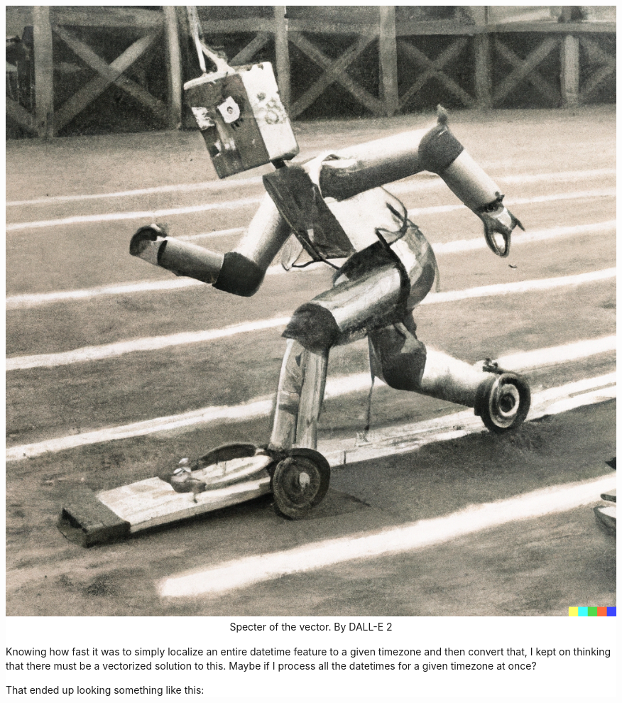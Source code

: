 <img src="/assets/images/utc_conversion_2.png" alt="robot foot race">
<figcaption align='center'>Specter of the vector. By DALL-E 2</figcaption>
</figure>

Knowing how fast it was to simply localize an entire datetime feature to a given timezone and then convert that, I kept on thinking that there must be a vectorized solution to this. Maybe if I process all the datetimes for a given timezone at once?

That ended up looking something like this:
